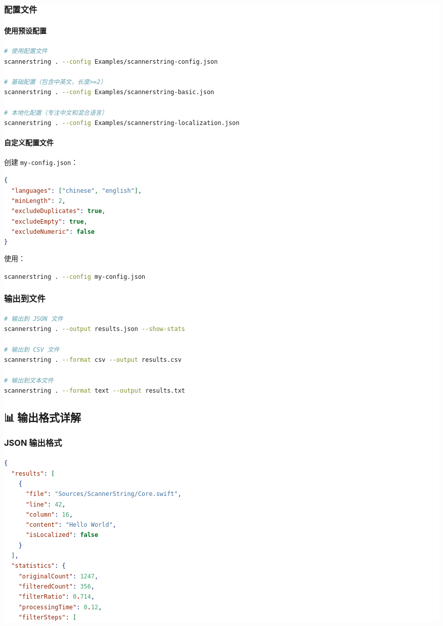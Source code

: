 ### 配置文件

#### 使用预设配置
```bash
# 使用配置文件
scannerstring . --config Examples/scannerstring-config.json

# 基础配置（包含中英文，长度>=2）
scannerstring . --config Examples/scannerstring-basic.json

# 本地化配置（专注中文和混合语言）
scannerstring . --config Examples/scannerstring-localization.json
```

#### 自定义配置文件
创建 `my-config.json`：
```json
{
  "languages": ["chinese", "english"],
  "minLength": 2,
  "excludeDuplicates": true,
  "excludeEmpty": true,
  "excludeNumeric": false
}
```

使用：
```bash
scannerstring . --config my-config.json
```

### 输出到文件

```bash
# 输出到 JSON 文件
scannerstring . --output results.json --show-stats

# 输出到 CSV 文件
scannerstring . --format csv --output results.csv

# 输出到文本文件
scannerstring . --format text --output results.txt
```

## 📊 输出格式详解

### JSON 输出格式
```json
{
  "results": [
    {
      "file": "Sources/ScannerString/Core.swift",
      "line": 42,
      "column": 16,
      "content": "Hello World",
      "isLocalized": false
    }
  ],
  "statistics": {
    "originalCount": 1247,
    "filteredCount": 356,
    "filterRatio": 0.714,
    "processingTime": 0.12,
    "filterSteps": [
```